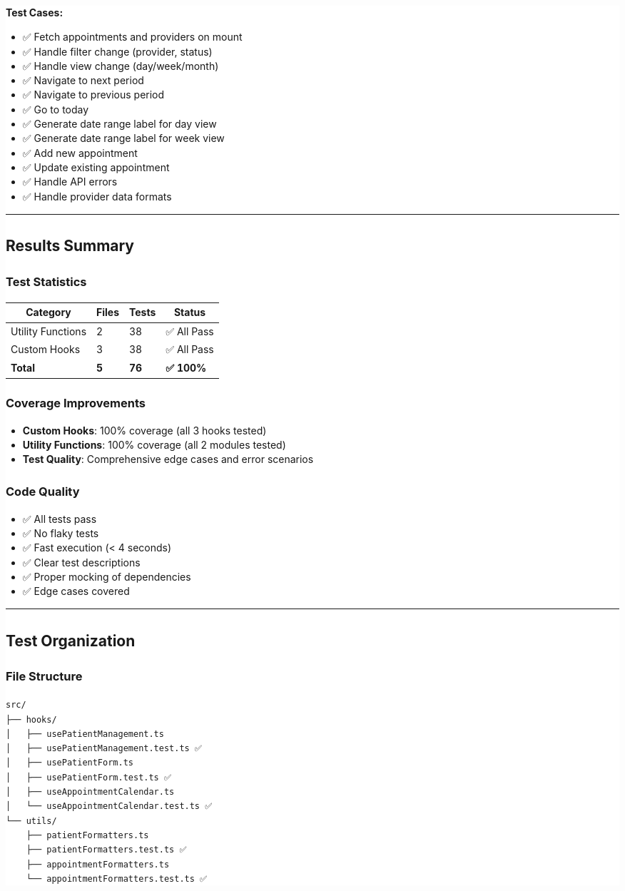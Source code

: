 **Test Cases:**
- ✅ Fetch appointments and providers on mount
- ✅ Handle filter change (provider, status)
- ✅ Handle view change (day/week/month)
- ✅ Navigate to next period
- ✅ Navigate to previous period
- ✅ Go to today
- ✅ Generate date range label for day view
- ✅ Generate date range label for week view
- ✅ Add new appointment
- ✅ Update existing appointment
- ✅ Handle API errors
- ✅ Handle provider data formats

---

## Results Summary

### Test Statistics
| Category | Files | Tests | Status |
|----------|-------|-------|--------|
| Utility Functions | 2 | 38 | ✅ All Pass |
| Custom Hooks | 3 | 38 | ✅ All Pass |
| **Total** | **5** | **76** | **✅ 100%** |

### Coverage Improvements
- **Custom Hooks**: 100% coverage (all 3 hooks tested)
- **Utility Functions**: 100% coverage (all 2 modules tested)
- **Test Quality**: Comprehensive edge cases and error scenarios

### Code Quality
- ✅ All tests pass
- ✅ No flaky tests
- ✅ Fast execution (< 4 seconds)
- ✅ Clear test descriptions
- ✅ Proper mocking of dependencies
- ✅ Edge cases covered

---

## Test Organization

### File Structure
```
src/
├── hooks/
│   ├── usePatientManagement.ts
│   ├── usePatientManagement.test.ts ✅
│   ├── usePatientForm.ts
│   ├── usePatientForm.test.ts ✅
│   ├── useAppointmentCalendar.ts
│   └── useAppointmentCalendar.test.ts ✅
└── utils/
    ├── patientFormatters.ts
    ├── patientFormatters.test.ts ✅
    ├── appointmentFormatters.ts
    └── appointmentFormatters.test.ts ✅
```
